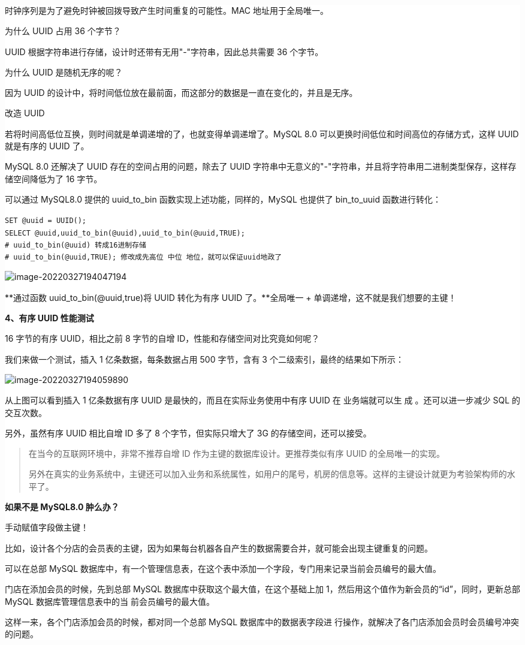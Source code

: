 时钟序列是为了避免时钟被回拨导致产生时间重复的可能性。MAC 地址用于全局唯一。

为什么 UUID 占用 36 个字节？

UUID 根据字符串进行存储，设计时还带有无用"-"字符串，因此总共需要 36 个字节。

为什么 UUID 是随机无序的呢？

因为 UUID 的设计中，将时间低位放在最前面，而这部分的数据是一直在变化的，并且是无序。

改造 UUID

若将时间高低位互换，则时间就是单调递增的了，也就变得单调递增了。MySQL 8.0 可以更换时间低位和时间高位的存储方式，这样 UUID 就是有序的 UUID 了。

MySQL 8.0 还解决了 UUID 存在的空间占用的问题，除去了 UUID 字符串中无意义的"-"字符串，并且将字符串用二进制类型保存，这样存储空间降低为了 16 字节。

可以通过 MySQL8.0 提供的 uuid_to_bin 函数实现上述功能，同样的，MySQL 也提供了 bin_to_uuid 函数进行转化：

```mysql
SET @uuid = UUID();
SELECT @uuid,uuid_to_bin(@uuid),uuid_to_bin(@uuid,TRUE);
# uuid_to_bin(@uuid) 转成16进制存储
# uuid_to_bin(@uuid,TRUE); 修改成先高位 中位 地位，就可以保证uuid地政了
```

![image-20220327194047194](https://xingqiu-tuchuang-1256524210.cos.ap-shanghai.myqcloud.com/8919/yank-note-picgo-image-20220327194047194.png)

**通过函数 uuid_to_bin(@uuid,true)将 UUID 转化为有序 UUID 了。**全局唯一 + 单调递增，这不就是我们想要的主键！

**4、有序 UUID 性能测试**

16 字节的有序 UUID，相比之前 8 字节的自增 ID，性能和存储空间对比究竟如何呢？

我们来做一个测试，插入 1 亿条数据，每条数据占用 500 字节，含有 3 个二级索引，最终的结果如下所示：

![image-20220327194059890](https://xingqiu-tuchuang-1256524210.cos.ap-shanghai.myqcloud.com/8919/yank-note-picgo-image-20220327194059890.png)

从上图可以看到插入 1 亿条数据有序 UUID 是最快的，而且在实际业务使用中有序 UUID 在 业务端就可以生
成 。还可以进一步减少 SQL 的交互次数。

另外，虽然有序 UUID 相比自增 ID 多了 8 个字节，但实际只增大了 3G 的存储空间，还可以接受。

> 在当今的互联网环境中，非常不推荐自增 ID 作为主键的数据库设计。更推荐类似有序 UUID 的全局唯一的实现。
>
> 另外在真实的业务系统中，主键还可以加入业务和系统属性，如用户的尾号，机房的信息等。这样的主键设计就更为考验架构师的水平了。

**如果不是 MySQL8.0 肿么办？**

手动赋值字段做主键！

比如，设计各个分店的会员表的主键，因为如果每台机器各自产生的数据需要合并，就可能会出现主键重复的问题。

可以在总部 MySQL 数据库中，有一个管理信息表，在这个表中添加一个字段，专门用来记录当前会员编号的最大值。

门店在添加会员的时候，先到总部 MySQL 数据库中获取这个最大值，在这个基础上加 1，然后用这个值作为新会员的“id”，同时，更新总部 MySQL 数据库管理信息表中的当 前会员编号的最大值。

这样一来，各个门店添加会员的时候，都对同一个总部 MySQL 数据库中的数据表字段进 行操作，就解决了各门店添加会员时会员编号冲突的问题。
